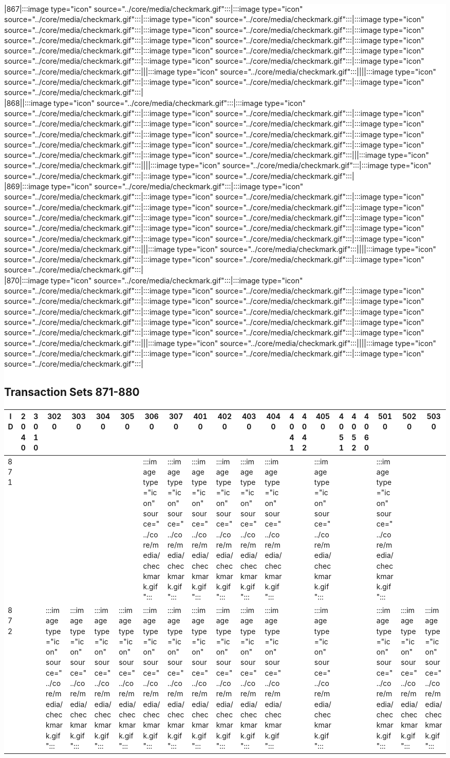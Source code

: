 |867|:::image type="icon" source="../core/media/checkmark.gif":::|:::image type="icon" source="../core/media/checkmark.gif":::|:::image type="icon" source="../core/media/checkmark.gif":::|:::image type="icon" source="../core/media/checkmark.gif":::|:::image type="icon" source="../core/media/checkmark.gif":::|:::image type="icon" source="../core/media/checkmark.gif":::|:::image type="icon" source="../core/media/checkmark.gif":::|:::image type="icon" source="../core/media/checkmark.gif":::|:::image type="icon" source="../core/media/checkmark.gif":::|:::image type="icon" source="../core/media/checkmark.gif":::|:::image type="icon" source="../core/media/checkmark.gif":::|:::image type="icon" source="../core/media/checkmark.gif":::|||:::image type="icon" source="../core/media/checkmark.gif":::||||:::image type="icon" source="../core/media/checkmark.gif":::|:::image type="icon" source="../core/media/checkmark.gif":::|:::image type="icon" source="../core/media/checkmark.gif":::|  
|868||:::image type="icon" source="../core/media/checkmark.gif":::|:::image type="icon" source="../core/media/checkmark.gif":::|:::image type="icon" source="../core/media/checkmark.gif":::|:::image type="icon" source="../core/media/checkmark.gif":::|:::image type="icon" source="../core/media/checkmark.gif":::|:::image type="icon" source="../core/media/checkmark.gif":::|:::image type="icon" source="../core/media/checkmark.gif":::|:::image type="icon" source="../core/media/checkmark.gif":::|:::image type="icon" source="../core/media/checkmark.gif":::|:::image type="icon" source="../core/media/checkmark.gif":::|:::image type="icon" source="../core/media/checkmark.gif":::|||:::image type="icon" source="../core/media/checkmark.gif":::||||:::image type="icon" source="../core/media/checkmark.gif":::|:::image type="icon" source="../core/media/checkmark.gif":::|:::image type="icon" source="../core/media/checkmark.gif":::|  
|869|:::image type="icon" source="../core/media/checkmark.gif":::|:::image type="icon" source="../core/media/checkmark.gif":::|:::image type="icon" source="../core/media/checkmark.gif":::|:::image type="icon" source="../core/media/checkmark.gif":::|:::image type="icon" source="../core/media/checkmark.gif":::|:::image type="icon" source="../core/media/checkmark.gif":::|:::image type="icon" source="../core/media/checkmark.gif":::|:::image type="icon" source="../core/media/checkmark.gif":::|:::image type="icon" source="../core/media/checkmark.gif":::|:::image type="icon" source="../core/media/checkmark.gif":::|:::image type="icon" source="../core/media/checkmark.gif":::|:::image type="icon" source="../core/media/checkmark.gif":::|||:::image type="icon" source="../core/media/checkmark.gif":::||||:::image type="icon" source="../core/media/checkmark.gif":::|:::image type="icon" source="../core/media/checkmark.gif":::|:::image type="icon" source="../core/media/checkmark.gif":::|  
|870|:::image type="icon" source="../core/media/checkmark.gif":::|:::image type="icon" source="../core/media/checkmark.gif":::|:::image type="icon" source="../core/media/checkmark.gif":::|:::image type="icon" source="../core/media/checkmark.gif":::|:::image type="icon" source="../core/media/checkmark.gif":::|:::image type="icon" source="../core/media/checkmark.gif":::|:::image type="icon" source="../core/media/checkmark.gif":::|:::image type="icon" source="../core/media/checkmark.gif":::|:::image type="icon" source="../core/media/checkmark.gif":::|:::image type="icon" source="../core/media/checkmark.gif":::|:::image type="icon" source="../core/media/checkmark.gif":::|:::image type="icon" source="../core/media/checkmark.gif":::|||:::image type="icon" source="../core/media/checkmark.gif":::||||:::image type="icon" source="../core/media/checkmark.gif":::|:::image type="icon" source="../core/media/checkmark.gif":::|:::image type="icon" source="../core/media/checkmark.gif":::|  
  
##  <a name="trns871"></a> Transaction Sets 871-880  
  
|ID|2040|3010|3020|3030|3040|3050|3060|3070|4010|4020|4030|4040|4041|4042|4050|4051|4052|4060|5010|5020|5030|  
|--------|----------|----------|----------|----------|----------|----------|----------|----------|----------|----------|----------|----------|----------|----------|----------|----------|----------|----------|----------|----------|----------|  
|871|||||||:::image type="icon" source="../core/media/checkmark.gif":::|:::image type="icon" source="../core/media/checkmark.gif":::|:::image type="icon" source="../core/media/checkmark.gif":::|:::image type="icon" source="../core/media/checkmark.gif":::|:::image type="icon" source="../core/media/checkmark.gif":::|:::image type="icon" source="../core/media/checkmark.gif":::|||:::image type="icon" source="../core/media/checkmark.gif":::||||:::image type="icon" source="../core/media/checkmark.gif":::|||  
|872|||:::image type="icon" source="../core/media/checkmark.gif":::|:::image type="icon" source="../core/media/checkmark.gif":::|:::image type="icon" source="../core/media/checkmark.gif":::|:::image type="icon" source="../core/media/checkmark.gif":::|:::image type="icon" source="../core/media/checkmark.gif":::|:::image type="icon" source="../core/media/checkmark.gif":::|:::image type="icon" source="../core/media/checkmark.gif":::|:::image type="icon" source="../core/media/checkmark.gif":::|:::image type="icon" source="../core/media/checkmark.gif":::|:::image type="icon" source="../core/media/checkmark.gif":::|||:::image type="icon" source="../core/media/checkmark.gif":::||||:::image type="icon" source="../core/media/checkmark.gif":::|:::image type="icon" source="../core/media/checkmark.gif":::|:::image type="icon" source="../core/media/checkmark.gif":::|  